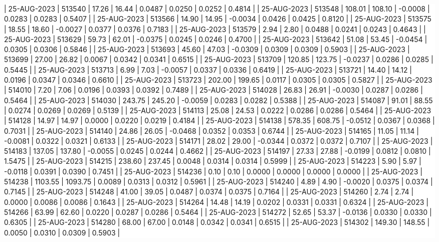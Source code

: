 | 25-AUG-2023 | 513540 | 17.26 | 16.44 | 0.0487 | 0.0250 | 0.0252 | 0.4814 |
| 25-AUG-2023 | 513548 | 108.01 | 108.10 | -0.0008 | 0.0283 | 0.0283 | 0.5407 |
| 25-AUG-2023 | 513566 | 14.90 | 14.95 | -0.0034 | 0.0426 | 0.0425 | 0.8120 |
| 25-AUG-2023 | 513575 | 18.55 | 18.60 | -0.0027 | 0.0377 | 0.0376 | 0.7183 |
| 25-AUG-2023 | 513579 | 2.94 | 2.80 | 0.0488 | 0.0241 | 0.0243 | 0.4643 |
| 25-AUG-2023 | 513629 | 59.73 | 62.01 | -0.0375 | 0.0245 | 0.0246 | 0.4700 |
| 25-AUG-2023 | 513642 | 51.08 | 53.45 | -0.0454 | 0.0305 | 0.0306 | 0.5846 |
| 25-AUG-2023 | 513693 | 45.60 | 47.03 | -0.0309 | 0.0309 | 0.0309 | 0.5903 |
| 25-AUG-2023 | 513699 | 27.00 | 26.82 | 0.0067 | 0.0342 | 0.0341 | 0.6515 |
| 25-AUG-2023 | 513709 | 120.85 | 123.75 | -0.0237 | 0.0286 | 0.0285 | 0.5445 |
| 25-AUG-2023 | 513713 | 6.99 | 7.03 | -0.0057 | 0.0337 | 0.0336 | 0.6419 |
| 25-AUG-2023 | 513721 | 14.40 | 14.12 | 0.0196 | 0.0347 | 0.0346 | 0.6610 |
| 25-AUG-2023 | 513723 | 202.00 | 199.65 | 0.0117 | 0.0305 | 0.0305 | 0.5827 |
| 25-AUG-2023 | 514010 | 7.20 | 7.06 | 0.0196 | 0.0393 | 0.0392 | 0.7489 |
| 25-AUG-2023 | 514028 | 26.83 | 26.91 | -0.0030 | 0.0287 | 0.0286 | 0.5464 |
| 25-AUG-2023 | 514030 | 243.75 | 245.20 | -0.0059 | 0.0283 | 0.0282 | 0.5388 |
| 25-AUG-2023 | 514087 | 91.01 | 88.55 | 0.0274 | 0.0269 | 0.0269 | 0.5139 |
| 25-AUG-2023 | 514113 | 25.08 | 24.53 | 0.0222 | 0.0286 | 0.0286 | 0.5464 |
| 25-AUG-2023 | 514128 | 14.97 | 14.97 | 0.0000 | 0.0220 | 0.0219 | 0.4184 |
| 25-AUG-2023 | 514138 | 578.35 | 608.75 | -0.0512 | 0.0367 | 0.0368 | 0.7031 |
| 25-AUG-2023 | 514140 | 24.86 | 26.05 | -0.0468 | 0.0352 | 0.0353 | 0.6744 |
| 25-AUG-2023 | 514165 | 11.05 | 11.14 | -0.0081 | 0.0322 | 0.0321 | 0.6133 |
| 25-AUG-2023 | 514171 | 28.02 | 29.00 | -0.0344 | 0.0372 | 0.0372 | 0.7107 |
| 25-AUG-2023 | 514183 | 137.05 | 137.80 | -0.0055 | 0.0245 | 0.0244 | 0.4662 |
| 25-AUG-2023 | 514197 | 27.33 | 27.88 | -0.0199 | 0.0812 | 0.0810 | 1.5475 |
| 25-AUG-2023 | 514215 | 238.60 | 237.45 | 0.0048 | 0.0314 | 0.0314 | 0.5999 |
| 25-AUG-2023 | 514223 | 5.90 | 5.97 | -0.0118 | 0.0391 | 0.0390 | 0.7451 |
| 25-AUG-2023 | 514236 | 0.10 | 0.10 | 0.0000 | 0.0000 | 0.0000 | 0.0000 |
| 25-AUG-2023 | 514238 | 1103.55 | 1093.75 | 0.0089 | 0.0313 | 0.0312 | 0.5961 |
| 25-AUG-2023 | 514240 | 4.89 | 4.90 | -0.0020 | 0.0375 | 0.0374 | 0.7145 |
| 25-AUG-2023 | 514248 | 41.00 | 39.05 | 0.0487 | 0.0374 | 0.0375 | 0.7164 |
| 25-AUG-2023 | 514260 | 2.74 | 2.74 | 0.0000 | 0.0086 | 0.0086 | 0.1643 |
| 25-AUG-2023 | 514264 | 14.48 | 14.19 | 0.0202 | 0.0331 | 0.0331 | 0.6324 |
| 25-AUG-2023 | 514266 | 63.99 | 62.60 | 0.0220 | 0.0287 | 0.0286 | 0.5464 |
| 25-AUG-2023 | 514272 | 52.65 | 53.37 | -0.0136 | 0.0330 | 0.0330 | 0.6305 |
| 25-AUG-2023 | 514280 | 68.00 | 67.00 | 0.0148 | 0.0342 | 0.0341 | 0.6515 |
| 25-AUG-2023 | 514302 | 149.30 | 148.55 | 0.0050 | 0.0310 | 0.0309 | 0.5903 |